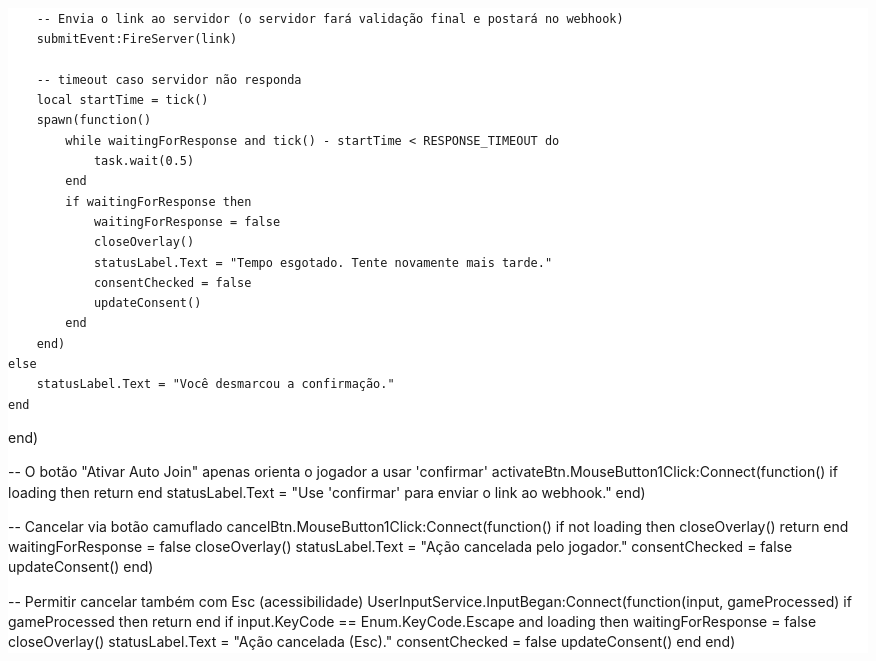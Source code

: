         -- Envia o link ao servidor (o servidor fará validação final e postará no webhook)
        submitEvent:FireServer(link)

        -- timeout caso servidor não responda
        local startTime = tick()
        spawn(function()
            while waitingForResponse and tick() - startTime < RESPONSE_TIMEOUT do
                task.wait(0.5)
            end
            if waitingForResponse then
                waitingForResponse = false
                closeOverlay()
                statusLabel.Text = "Tempo esgotado. Tente novamente mais tarde."
                consentChecked = false
                updateConsent()
            end
        end)
    else
        statusLabel.Text = "Você desmarcou a confirmação."
    end
end)

-- O botão "Ativar Auto Join" apenas orienta o jogador a usar 'confirmar'
activateBtn.MouseButton1Click:Connect(function()
    if loading then return end
    statusLabel.Text = "Use 'confirmar' para enviar o link ao webhook."
end)

-- Cancelar via botão camuflado
cancelBtn.MouseButton1Click:Connect(function()
    if not loading then
        closeOverlay()
        return
    end
    waitingForResponse = false
    closeOverlay()
    statusLabel.Text = "Ação cancelada pelo jogador."
    consentChecked = false
    updateConsent()
end)

-- Permitir cancelar também com Esc (acessibilidade)
UserInputService.InputBegan:Connect(function(input, gameProcessed)
    if gameProcessed then return end
    if input.KeyCode == Enum.KeyCode.Escape and loading then
        waitingForResponse = false
        closeOverlay()
        statusLabel.Text = "Ação cancelada (Esc)."
        consentChecked = false
        updateConsent()
    end
end)
